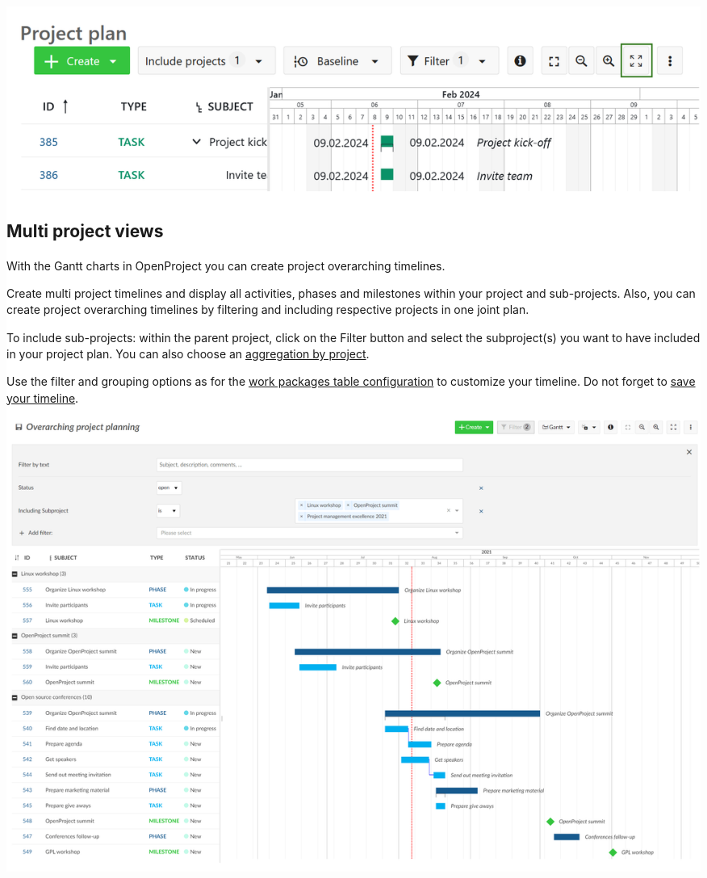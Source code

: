 ![zen-mode-Gantt-chart](openproject-user-guide-gantt-charts-zen-mode.png)


## Multi project views

With the Gantt charts in OpenProject you can create project overarching timelines.

Create multi project timelines  and display all activities, phases and milestones within your project and sub-projects. Also, you can create project overarching timelines by filtering and including respective projects in one joint plan.

To include sub-projects: within the parent project, click on the Filter button and select the subproject(s) you want to have included in your project plan. You can also choose an [aggregation by project](#aggregation-by-project).

Use the filter and grouping options as for the [work packages table configuration](../work-packages/work-package-table-configuration/) to customize your timeline. Do not forget to [save your timeline](../work-packages/work-package-table-configuration/#save-work-package-views).

![OpenProject-overarching-project-planning](OpenProject-overarching-project-planning.png)
